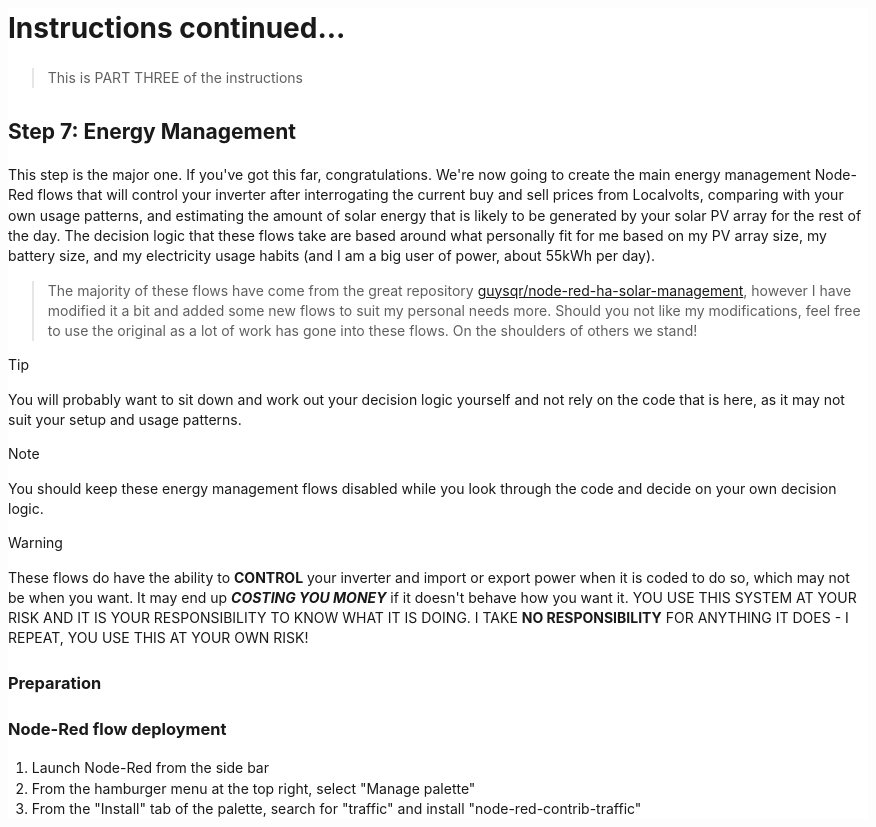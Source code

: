 # Instructions continued...
> This is PART THREE of the instructions

## Step 7: Energy Management
This step is the major one. If you've got this far, congratulations. We're now going to create the main energy management Node-Red flows that will control your inverter after interrogating the current buy and sell prices from Localvolts, comparing with your own usage patterns, and estimating the amount of solar energy that is likely to be generated by your solar PV array for the rest of the day.
The decision logic that these flows take are based around what personally fit for me based on my PV array size, my battery size, and my electricity usage habits (and I am a big user of power, about 55kWh per day).
>The majority of these flows have come from the great repository [guysqr/node-red-ha-solar-management](https://github.com/guysqr/node-red-ha-solar-management), however I have modified it a bit and added some new flows to suit my personal needs more. Should you not like my modifications, feel free to use the original as a lot of work has gone into these flows.  On the shoulders of others we stand!

>[!TIP]
>You will probably want to sit down and work out your decision logic yourself and not rely on the code that is here, as it may not suit your setup and usage patterns.

>[!NOTE]
>You should keep these energy management flows disabled while you look through the code and decide on your own decision logic.

>[!WARNING]
>These flows do have the ability to **CONTROL** your inverter and import or export power when it is coded to do so, which may not be when you want. It may end up _**COSTING YOU MONEY**_ if it doesn't behave how you want it. YOU USE THIS SYSTEM AT YOUR RISK AND IT IS YOUR RESPONSIBILITY TO KNOW WHAT IT IS DOING. I TAKE **NO RESPONSIBILITY** FOR ANYTHING IT DOES - I REPEAT, YOU USE THIS AT YOUR OWN RISK!

### Preparation


### Node-Red flow deployment
1. Launch Node-Red from the side bar
2. From the hamburger menu at the top right, select "Manage palette"
3. From the "Install" tab of the palette, search for "traffic" and install "node-red-contrib-traffic"